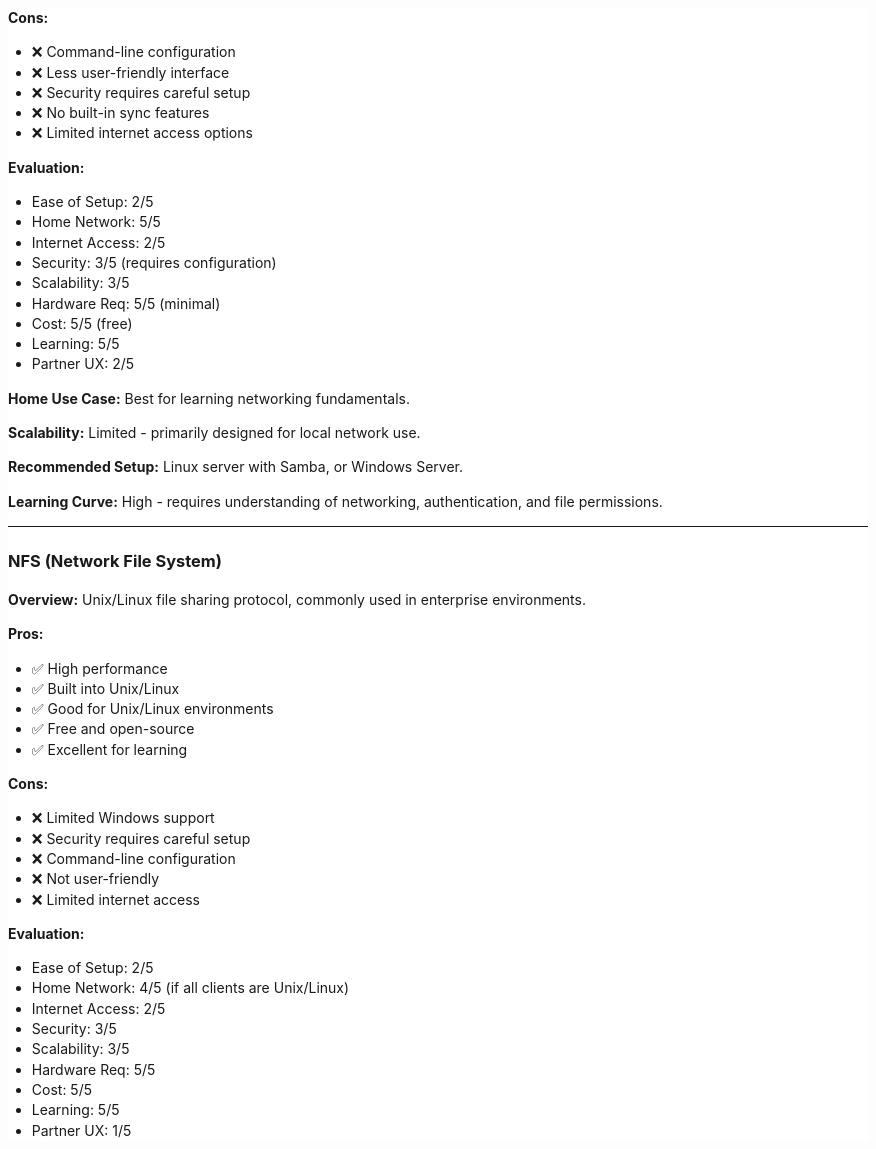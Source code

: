 **Cons:**
- ❌ Command-line configuration
- ❌ Less user-friendly interface
- ❌ Security requires careful setup
- ❌ No built-in sync features
- ❌ Limited internet access options

**Evaluation:**
- Ease of Setup: 2/5
- Home Network: 5/5
- Internet Access: 2/5
- Security: 3/5 (requires configuration)
- Scalability: 3/5
- Hardware Req: 5/5 (minimal)
- Cost: 5/5 (free)
- Learning: 5/5
- Partner UX: 2/5

**Home Use Case:** Best for learning networking fundamentals.

**Scalability:** Limited - primarily designed for local network use.

**Recommended Setup:** Linux server with Samba, or Windows Server.

**Learning Curve:** High - requires understanding of networking, authentication, and file permissions.

---

### NFS (Network File System)

**Overview:** Unix/Linux file sharing protocol, commonly used in enterprise environments.

**Pros:**
- ✅ High performance
- ✅ Built into Unix/Linux
- ✅ Good for Unix/Linux environments
- ✅ Free and open-source
- ✅ Excellent for learning

**Cons:**
- ❌ Limited Windows support
- ❌ Security requires careful setup
- ❌ Command-line configuration
- ❌ Not user-friendly
- ❌ Limited internet access

**Evaluation:**
- Ease of Setup: 2/5
- Home Network: 4/5 (if all clients are Unix/Linux)
- Internet Access: 2/5
- Security: 3/5
- Scalability: 3/5
- Hardware Req: 5/5
- Cost: 5/5
- Learning: 5/5
- Partner UX: 1/5
